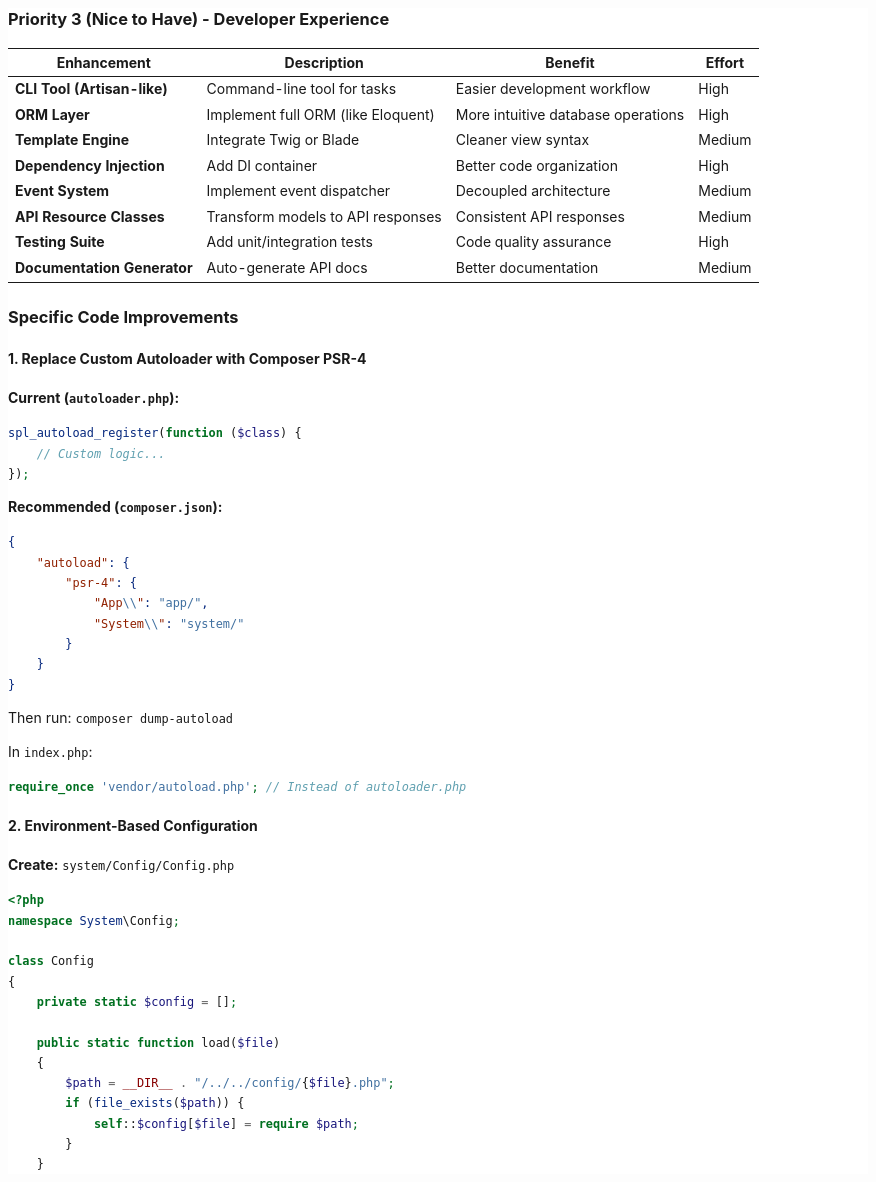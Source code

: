 ### Priority 3 (Nice to Have) - Developer Experience

| Enhancement | Description | Benefit | Effort |
|-------------|-------------|---------|--------|
| **CLI Tool (Artisan-like)** | Command-line tool for tasks | Easier development workflow | High |
| **ORM Layer** | Implement full ORM (like Eloquent) | More intuitive database operations | High |
| **Template Engine** | Integrate Twig or Blade | Cleaner view syntax | Medium |
| **Dependency Injection** | Add DI container | Better code organization | High |
| **Event System** | Implement event dispatcher | Decoupled architecture | Medium |
| **API Resource Classes** | Transform models to API responses | Consistent API responses | Medium |
| **Testing Suite** | Add unit/integration tests | Code quality assurance | High |
| **Documentation Generator** | Auto-generate API docs | Better documentation | Medium |

### Specific Code Improvements

#### 1. Replace Custom Autoloader with Composer PSR-4

**Current (`autoloader.php`):**
```php
spl_autoload_register(function ($class) {
    // Custom logic...
});
```

**Recommended (`composer.json`):**
```json
{
    "autoload": {
        "psr-4": {
            "App\\": "app/",
            "System\\": "system/"
        }
    }
}
```

Then run: `composer dump-autoload`

In `index.php`:
```php
require_once 'vendor/autoload.php'; // Instead of autoloader.php
```

#### 2. Environment-Based Configuration

**Create:** `system/Config/Config.php`
```php
<?php
namespace System\Config;

class Config
{
    private static $config = [];

    public static function load($file)
    {
        $path = __DIR__ . "/../../config/{$file}.php";
        if (file_exists($path)) {
            self::$config[$file] = require $path;
        }
    }
```